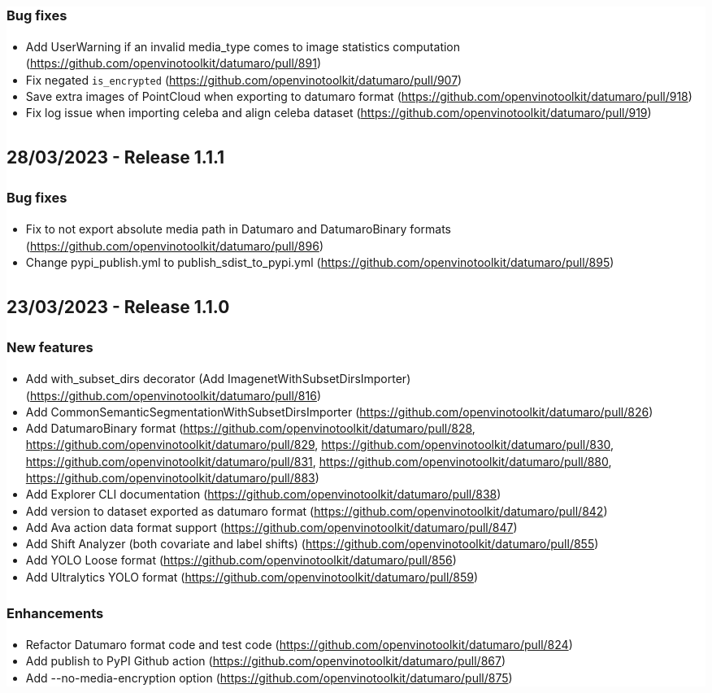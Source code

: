 ### Bug fixes
- Add UserWarning if an invalid media_type comes to image statistics computation
  (<https://github.com/openvinotoolkit/datumaro/pull/891>)
- Fix negated `is_encrypted`
  (<https://github.com/openvinotoolkit/datumaro/pull/907>)
- Save extra images of PointCloud when exporting to datumaro format
  (<https://github.com/openvinotoolkit/datumaro/pull/918>)
- Fix log issue when importing celeba and align celeba dataset
  (<https://github.com/openvinotoolkit/datumaro/pull/919>)

## 28/03/2023 - Release 1.1.1
### Bug fixes
- Fix to not export absolute media path in Datumaro and DatumaroBinary formats
  (<https://github.com/openvinotoolkit/datumaro/pull/896>)
- Change pypi_publish.yml to publish_sdist_to_pypi.yml
  (<https://github.com/openvinotoolkit/datumaro/pull/895>)

## 23/03/2023 - Release 1.1.0
### New features
- Add with_subset_dirs decorator (Add ImagenetWithSubsetDirsImporter)
  (<https://github.com/openvinotoolkit/datumaro/pull/816>)
- Add CommonSemanticSegmentationWithSubsetDirsImporter
  (<https://github.com/openvinotoolkit/datumaro/pull/826>)
- Add DatumaroBinary format
  (<https://github.com/openvinotoolkit/datumaro/pull/828>, <https://github.com/openvinotoolkit/datumaro/pull/829>, <https://github.com/openvinotoolkit/datumaro/pull/830>, <https://github.com/openvinotoolkit/datumaro/pull/831>, <https://github.com/openvinotoolkit/datumaro/pull/880>, <https://github.com/openvinotoolkit/datumaro/pull/883>)
- Add Explorer CLI documentation
  (<https://github.com/openvinotoolkit/datumaro/pull/838>)
- Add version to dataset exported as datumaro format
  (<https://github.com/openvinotoolkit/datumaro/pull/842>)
- Add Ava action data format support
  (<https://github.com/openvinotoolkit/datumaro/pull/847>)
- Add Shift Analyzer (both covariate and label shifts)
  (<https://github.com/openvinotoolkit/datumaro/pull/855>)
- Add YOLO Loose format
  (<https://github.com/openvinotoolkit/datumaro/pull/856>)
- Add Ultralytics YOLO format
  (<https://github.com/openvinotoolkit/datumaro/pull/859>)

### Enhancements
- Refactor Datumaro format code and test code
  (<https://github.com/openvinotoolkit/datumaro/pull/824>)
- Add publish to PyPI Github action
  (<https://github.com/openvinotoolkit/datumaro/pull/867>)
- Add --no-media-encryption option
  (<https://github.com/openvinotoolkit/datumaro/pull/875>)
